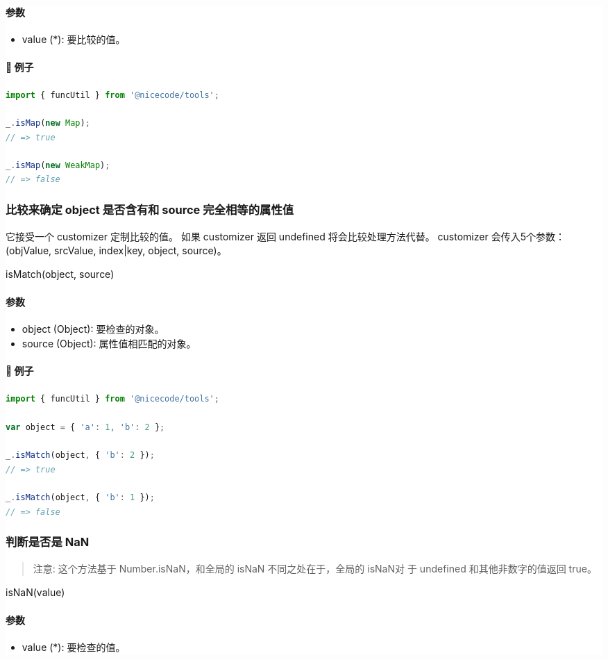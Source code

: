 #### 参数

* value (*): 要比较的值。

#### 🌰 例子

```js
import { funcUtil } from '@nicecode/tools';

_.isMap(new Map);
// => true
 
_.isMap(new WeakMap);
// => false
```

### 比较来确定 object 是否含有和 source 完全相等的属性值

它接受一个 customizer 定制比较的值。 如果 customizer 返回 undefined 将会比较处理方法代替。 customizer 会传入5个参数：(objValue, srcValue, index|key, object, source)。

<Alert type="info">
  isMatch(object, source)
</Alert>

#### 参数

* object (Object): 要检查的对象。
* source (Object): 属性值相匹配的对象。

#### 🌰 例子

```js
import { funcUtil } from '@nicecode/tools';

var object = { 'a': 1, 'b': 2 };
 
_.isMatch(object, { 'b': 2 });
// => true
 
_.isMatch(object, { 'b': 1 });
// => false
```

### 判断是否是 NaN

> 注意: 这个方法基于 Number.isNaN，和全局的 isNaN 不同之处在于，全局的 isNaN对 于 undefined 和其他非数字的值返回 true。

<Alert type="info">
  isNaN(value)
</Alert>

#### 参数

* value (*): 要检查的值。
